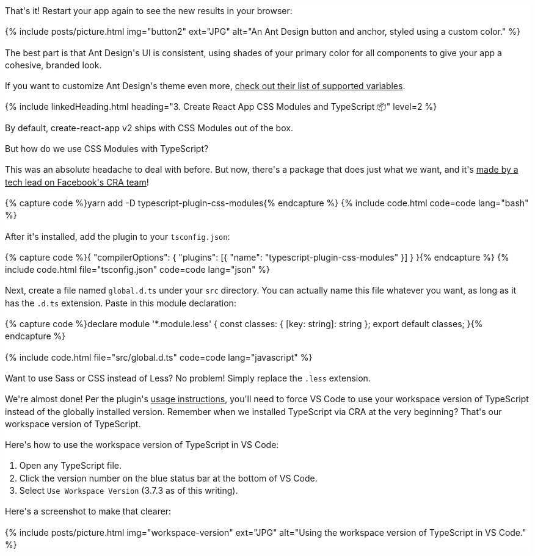 That's it! Restart your app again to see the new results in your browser:

{% include posts/picture.html img="button2" ext="JPG" alt="An Ant Design button and anchor, styled using a custom color." %}

The best part is that Ant Design's UI is consistent, using shades of your primary color for all components to give your app a cohesive, branded look.

If you want to customize Ant Design's theme even more, [check out their list of supported variables](https://github.com/ant-design/ant-design/blob/master/components/style/themes/default.less).

{% include linkedHeading.html heading="3. Create React App CSS Modules and TypeScript 📦" level=2 %}

By default, create-react-app v2 ships with CSS Modules out of the box.

But how do we use CSS Modules with TypeScript?

This was an absolute headache to deal with before. But now, there's a package that does just what we want, and it's [made by a tech lead on Facebook's CRA team](https://github.com/mrmckeb)!

{% capture code %}yarn add -D typescript-plugin-css-modules{% endcapture %}
{% include code.html code=code lang="bash" %}

After it's installed, add the plugin to your `tsconfig.json`:

{% capture code %}{
  "compilerOptions": {
    "plugins": [{ "name": "typescript-plugin-css-modules" }]
  }
}{% endcapture %}
{% include code.html file="tsconfig.json" code=code lang="json" %}

Next, create a file named `global.d.ts` under your `src` directory. You can actually name this file whatever you want, as long as it has the `.d.ts` extension. Paste in this module declaration:

{% capture code %}declare module '*.module.less' {
  const classes: { [key: string]: string };
  export default classes;
}{% endcapture %}

{% include code.html file="src/global.d.ts" code=code lang="javascript" %}

Want to use Sass or CSS instead of Less? No problem! Simply replace the `.less` extension.

We're almost done! Per the plugin's [usage instructions](https://www.npmjs.com/package/typescript-plugin-css-modules#visual-studio-code), you'll need to force VS Code to use your workspace version of TypeScript instead of the globally installed version. Remember when we installed TypeScript via CRA at the very beginning? That's our workspace version of TypeScript.

Here's how to use the workspace version of TypeScript in VS Code:

1. Open any TypeScript file.
2. Click the version number on the blue status bar at the bottom of VS Code.
3. Select `Use Workspace Version` (3.7.3 as of this writing).

Here's a screenshot to make that clearer:

{% include posts/picture.html img="workspace-version" ext="JPG" alt="Using the workspace version of TypeScript in VS Code." %}
